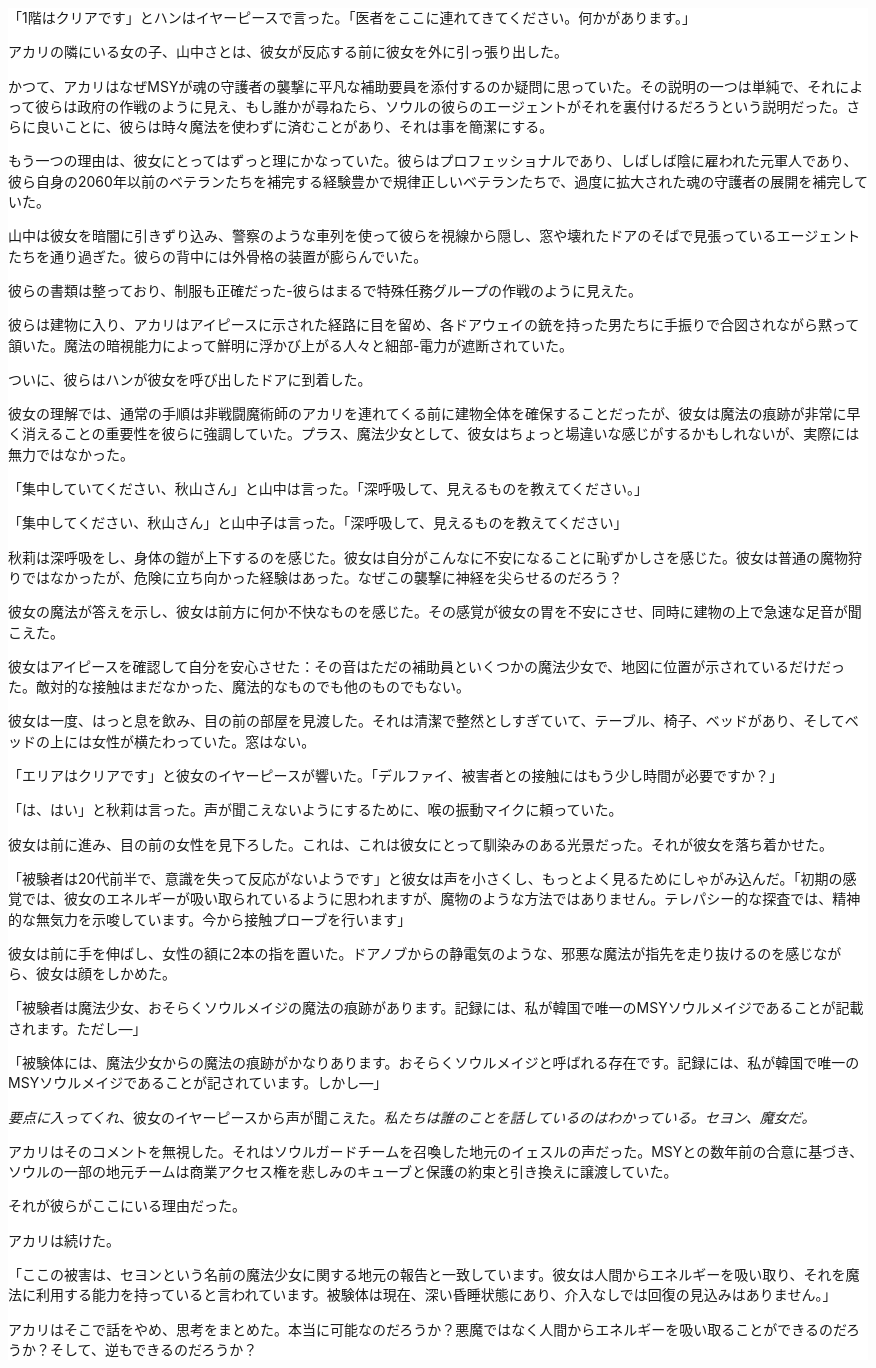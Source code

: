 「1階はクリアです」とハンはイヤーピースで言った。「医者をここに連れてきてください。何かがあります。」

アカリの隣にいる女の子、山中さとは、彼女が反応する前に彼女を外に引っ張り出した。

かつて、アカリはなぜMSYが魂の守護者の襲撃に平凡な補助要員を添付するのか疑問に思っていた。その説明の一つは単純で、それによって彼らは政府の作戦のように見え、もし誰かが尋ねたら、ソウルの彼らのエージェントがそれを裏付けるだろうという説明だった。さらに良いことに、彼らは時々魔法を使わずに済むことがあり、それは事を簡潔にする。

もう一つの理由は、彼女にとってはずっと理にかなっていた。彼らはプロフェッショナルであり、しばしば陰に雇われた元軍人であり、彼ら自身の2060年以前のベテランたちを補完する経験豊かで規律正しいベテランたちで、過度に拡大された魂の守護者の展開を補完していた。

山中は彼女を暗闇に引きずり込み、警察のような車列を使って彼らを視線から隠し、窓や壊れたドアのそばで見張っているエージェントたちを通り過ぎた。彼らの背中には外骨格の装置が膨らんでいた。

彼らの書類は整っており、制服も正確だった-彼らはまるで特殊任務グループの作戦のように見えた。

彼らは建物に入り、アカリはアイピースに示された経路に目を留め、各ドアウェイの銃を持った男たちに手振りで合図されながら黙って頷いた。魔法の暗視能力によって鮮明に浮かび上がる人々と細部-電力が遮断されていた。

ついに、彼らはハンが彼女を呼び出したドアに到着した。

彼女の理解では、通常の手順は非戦闘魔術師のアカリを連れてくる前に建物全体を確保することだったが、彼女は魔法の痕跡が非常に早く消えることの重要性を彼らに強調していた。プラス、魔法少女として、彼女はちょっと場違いな感じがするかもしれないが、実際には無力ではなかった。

「集中していてください、秋山さん」と山中は言った。「深呼吸して、見えるものを教えてください。」

「集中してください、秋山さん」と山中子は言った。「深呼吸して、見えるものを教えてください」

秋莉は深呼吸をし、身体の鎧が上下するのを感じた。彼女は自分がこんなに不安になることに恥ずかしさを感じた。彼女は普通の魔物狩りではなかったが、危険に立ち向かった経験はあった。なぜこの襲撃に神経を尖らせるのだろう？

彼女の魔法が答えを示し、彼女は前方に何か不快なものを感じた。その感覚が彼女の胃を不安にさせ、同時に建物の上で急速な足音が聞こえた。

彼女はアイピースを確認して自分を安心させた：その音はただの補助員といくつかの魔法少女で、地図に位置が示されているだけだった。敵対的な接触はまだなかった、魔法的なものでも他のものでもない。

彼女は一度、はっと息を飲み、目の前の部屋を見渡した。それは清潔で整然としすぎていて、テーブル、椅子、ベッドがあり、そしてベッドの上には女性が横たわっていた。窓はない。

「エリアはクリアです」と彼女のイヤーピースが響いた。「デルファイ、被害者との接触にはもう少し時間が必要ですか？」

「は、はい」と秋莉は言った。声が聞こえないようにするために、喉の振動マイクに頼っていた。

彼女は前に進み、目の前の女性を見下ろした。これは、これは彼女にとって馴染みのある光景だった。それが彼女を落ち着かせた。

「被験者は20代前半で、意識を失って反応がないようです」と彼女は声を小さくし、もっとよく見るためにしゃがみ込んだ。「初期の感覚では、彼女のエネルギーが吸い取られているように思われますが、魔物のような方法ではありません。テレパシー的な探査では、精神的な無気力を示唆しています。今から接触プローブを行います」

彼女は前に手を伸ばし、女性の額に2本の指を置いた。ドアノブからの静電気のような、邪悪な魔法が指先を走り抜けるのを感じながら、彼女は顔をしかめた。

「被験者は魔法少女、おそらくソウルメイジの魔法の痕跡があります。記録には、私が韓国で唯一のMSYソウルメイジであることが記載されます。ただし―」

「被験体には、魔法少女からの魔法の痕跡がかなりあります。おそらくソウルメイジと呼ばれる存在です。記録には、私が韓国で唯一のMSYソウルメイジであることが記されています。しかし―」

*要点に入ってくれ*、彼女のイヤーピースから声が聞こえた。*私たちは誰のことを話しているのはわかっている。セヨン、魔女だ。*

アカリはそのコメントを無視した。それはソウルガードチームを召喚した地元のイェスルの声だった。MSYとの数年前の合意に基づき、ソウルの一部の地元チームは商業アクセス権を悲しみのキューブと保護の約束と引き換えに譲渡していた。

それが彼らがここにいる理由だった。

アカリは続けた。

「ここの被害は、セヨンという名前の魔法少女に関する地元の報告と一致しています。彼女は人間からエネルギーを吸い取り、それを魔法に利用する能力を持っていると言われています。被験体は現在、深い昏睡状態にあり、介入なしでは回復の見込みはありません。」

アカリはそこで話をやめ、思考をまとめた。本当に可能なのだろうか？悪魔ではなく人間からエネルギーを吸い取ることができるのだろうか？そして、逆もできるのだろうか？
